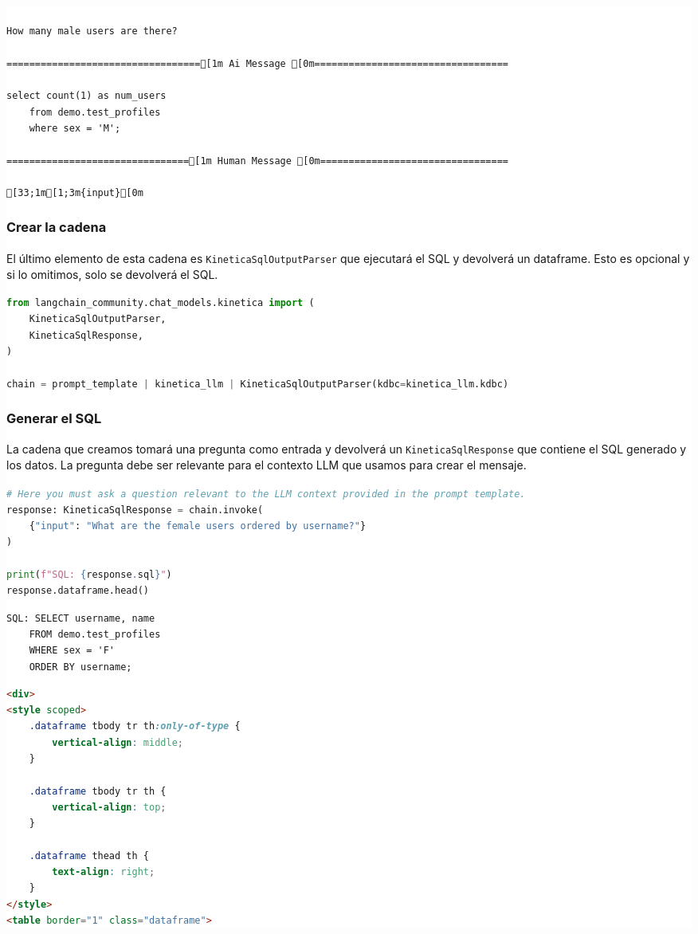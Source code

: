 ```output

How many male users are there?

==================================[1m Ai Message [0m==================================

select count(1) as num_users
    from demo.test_profiles
    where sex = 'M';

================================[1m Human Message [0m=================================

[33;1m[1;3m{input}[0m
```

### Crear la cadena

El último elemento de esta cadena es `KineticaSqlOutputParser` que ejecutará el SQL y devolverá un dataframe. Esto es opcional y si lo omitimos, solo se devolverá el SQL.

```python
from langchain_community.chat_models.kinetica import (
    KineticaSqlOutputParser,
    KineticaSqlResponse,
)

chain = prompt_template | kinetica_llm | KineticaSqlOutputParser(kdbc=kinetica_llm.kdbc)
```

### Generar el SQL

La cadena que creamos tomará una pregunta como entrada y devolverá un ``KineticaSqlResponse`` que contiene el SQL generado y los datos. La pregunta debe ser relevante para el contexto LLM que usamos para crear el mensaje.

```python
# Here you must ask a question relevant to the LLM context provided in the prompt template.
response: KineticaSqlResponse = chain.invoke(
    {"input": "What are the female users ordered by username?"}
)

print(f"SQL: {response.sql}")
response.dataframe.head()
```

```output
SQL: SELECT username, name
    FROM demo.test_profiles
    WHERE sex = 'F'
    ORDER BY username;
```

```html
<div>
<style scoped>
    .dataframe tbody tr th:only-of-type {
        vertical-align: middle;
    }

    .dataframe tbody tr th {
        vertical-align: top;
    }

    .dataframe thead th {
        text-align: right;
    }
</style>
<table border="1" class="dataframe">
```